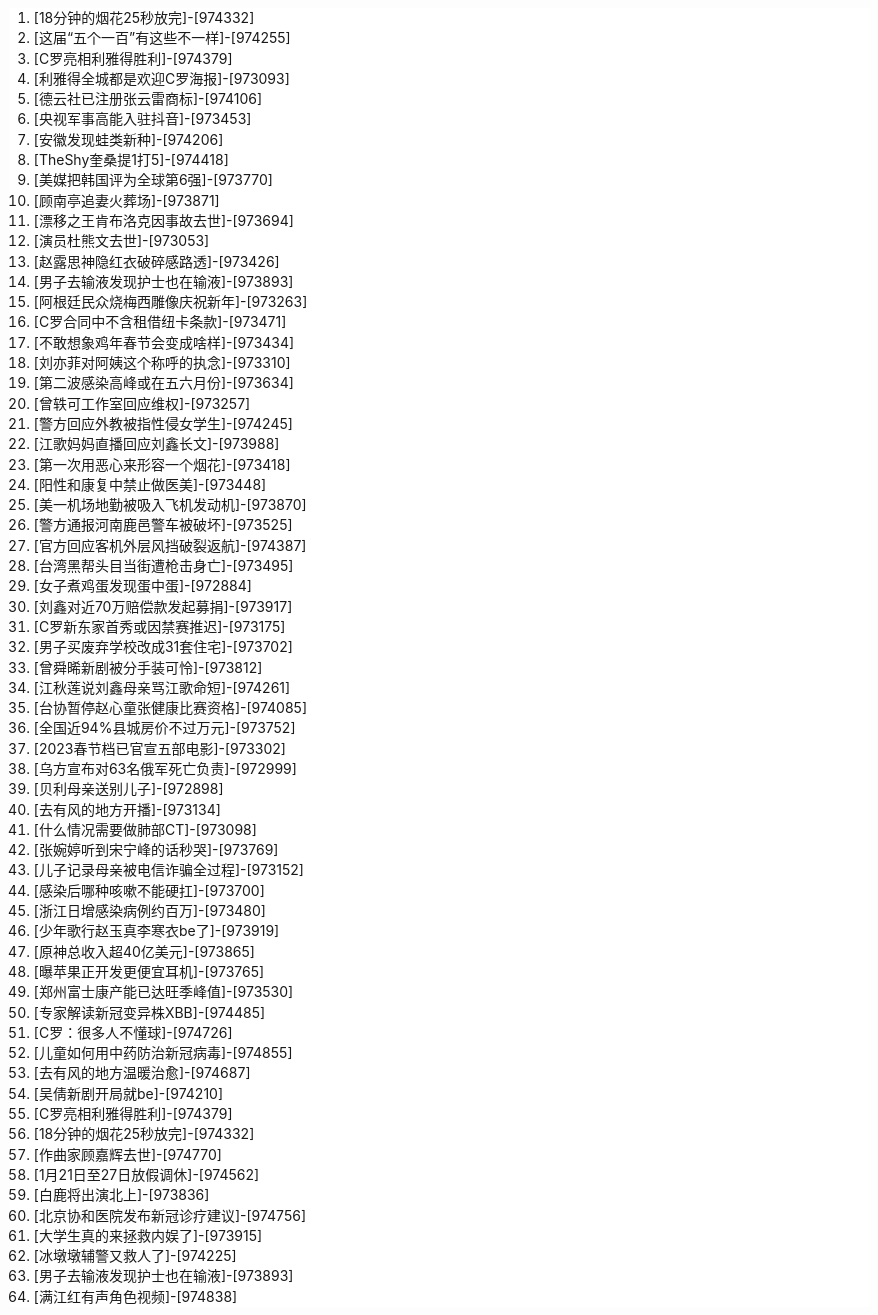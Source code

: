 1. [18分钟的烟花25秒放完]-[974332]
1. [这届“五个一百”有这些不一样]-[974255]
1. [C罗亮相利雅得胜利]-[974379]
1. [利雅得全城都是欢迎C罗海报]-[973093]
1. [德云社已注册张云雷商标]-[974106]
1. [央视军事高能入驻抖音]-[973453]
1. [安徽发现蛙类新种]-[974206]
1. [TheShy奎桑提1打5]-[974418]
1. [美媒把韩国评为全球第6强]-[973770]
1. [顾南亭追妻火葬场]-[973871]
1. [漂移之王肯布洛克因事故去世]-[973694]
1. [演员杜熊文去世]-[973053]
1. [赵露思神隐红衣破碎感路透]-[973426]
1. [男子去输液发现护士也在输液]-[973893]
1. [阿根廷民众烧梅西雕像庆祝新年]-[973263]
1. [C罗合同中不含租借纽卡条款]-[973471]
1. [不敢想象鸡年春节会变成啥样]-[973434]
1. [刘亦菲对阿姨这个称呼的执念]-[973310]
1. [第二波感染高峰或在五六月份]-[973634]
1. [曾轶可工作室回应维权]-[973257]
1. [警方回应外教被指性侵女学生]-[974245]
1. [江歌妈妈直播回应刘鑫长文]-[973988]
1. [第一次用恶心来形容一个烟花]-[973418]
1. [阳性和康复中禁止做医美]-[973448]
1. [美一机场地勤被吸入飞机发动机]-[973870]
1. [警方通报河南鹿邑警车被破坏]-[973525]
1. [官方回应客机外层风挡破裂返航]-[974387]
1. [台湾黑帮头目当街遭枪击身亡]-[973495]
1. [女子煮鸡蛋发现蛋中蛋]-[972884]
1. [刘鑫对近70万赔偿款发起募捐]-[973917]
1. [C罗新东家首秀或因禁赛推迟]-[973175]
1. [男子买废弃学校改成31套住宅]-[973702]
1. [曾舜晞新剧被分手装可怜]-[973812]
1. [江秋莲说刘鑫母亲骂江歌命短]-[974261]
1. [台协暂停赵心童张健康比赛资格]-[974085]
1. [全国近94%县城房价不过万元]-[973752]
1. [2023春节档已官宣五部电影]-[973302]
1. [乌方宣布对63名俄军死亡负责]-[972999]
1. [贝利母亲送别儿子]-[972898]
1. [去有风的地方开播]-[973134]
1. [什么情况需要做肺部CT]-[973098]
1. [张婉婷听到宋宁峰的话秒哭]-[973769]
1. [儿子记录母亲被电信诈骗全过程]-[973152]
1. [感染后哪种咳嗽不能硬扛]-[973700]
1. [浙江日增感染病例约百万]-[973480]
1. [少年歌行赵玉真李寒衣be了]-[973919]
1. [原神总收入超40亿美元]-[973865]
1. [曝苹果正开发更便宜耳机]-[973765]
1. [郑州富士康产能已达旺季峰值]-[973530]
1. [专家解读新冠变异株XBB]-[974485]
1. [C罗：很多人不懂球]-[974726]
1. [儿童如何用中药防治新冠病毒]-[974855]
1. [去有风的地方温暖治愈]-[974687]
1. [吴倩新剧开局就be]-[974210]
1. [C罗亮相利雅得胜利]-[974379]
1. [18分钟的烟花25秒放完]-[974332]
1. [作曲家顾嘉辉去世]-[974770]
1. [1月21日至27日放假调休]-[974562]
1. [白鹿将出演北上]-[973836]
1. [北京协和医院发布新冠诊疗建议]-[974756]
1. [大学生真的来拯救内娱了]-[973915]
1. [冰墩墩辅警又救人了]-[974225]
1. [男子去输液发现护士也在输液]-[973893]
1. [满江红有声角色视频]-[974838]